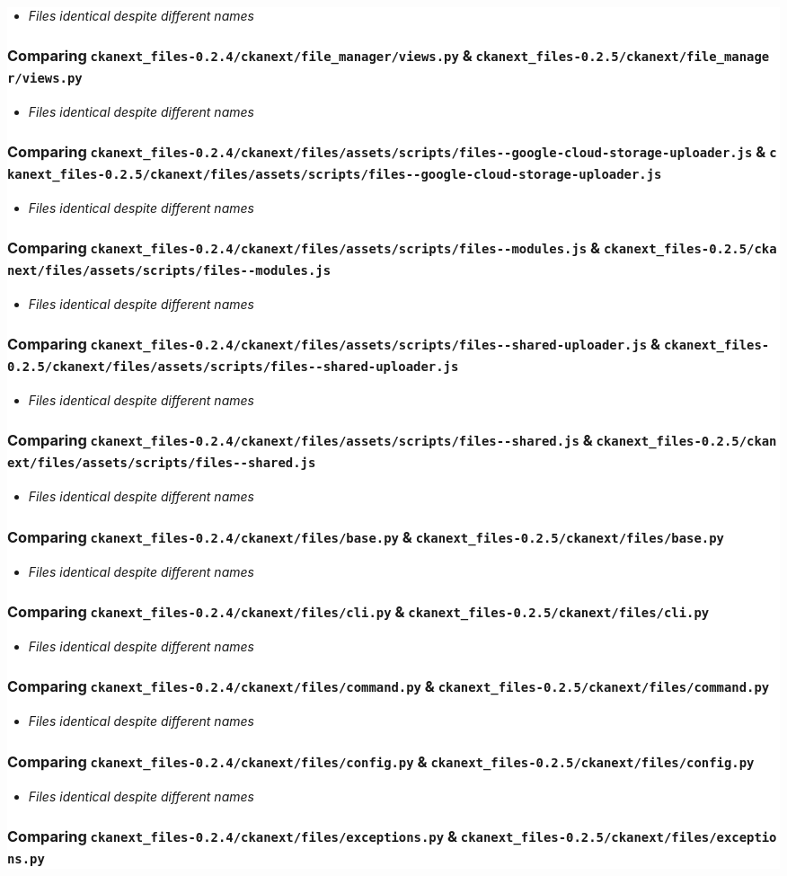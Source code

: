  * *Files identical despite different names*

### Comparing `ckanext_files-0.2.4/ckanext/file_manager/views.py` & `ckanext_files-0.2.5/ckanext/file_manager/views.py`

 * *Files identical despite different names*

### Comparing `ckanext_files-0.2.4/ckanext/files/assets/scripts/files--google-cloud-storage-uploader.js` & `ckanext_files-0.2.5/ckanext/files/assets/scripts/files--google-cloud-storage-uploader.js`

 * *Files identical despite different names*

### Comparing `ckanext_files-0.2.4/ckanext/files/assets/scripts/files--modules.js` & `ckanext_files-0.2.5/ckanext/files/assets/scripts/files--modules.js`

 * *Files identical despite different names*

### Comparing `ckanext_files-0.2.4/ckanext/files/assets/scripts/files--shared-uploader.js` & `ckanext_files-0.2.5/ckanext/files/assets/scripts/files--shared-uploader.js`

 * *Files identical despite different names*

### Comparing `ckanext_files-0.2.4/ckanext/files/assets/scripts/files--shared.js` & `ckanext_files-0.2.5/ckanext/files/assets/scripts/files--shared.js`

 * *Files identical despite different names*

### Comparing `ckanext_files-0.2.4/ckanext/files/base.py` & `ckanext_files-0.2.5/ckanext/files/base.py`

 * *Files identical despite different names*

### Comparing `ckanext_files-0.2.4/ckanext/files/cli.py` & `ckanext_files-0.2.5/ckanext/files/cli.py`

 * *Files identical despite different names*

### Comparing `ckanext_files-0.2.4/ckanext/files/command.py` & `ckanext_files-0.2.5/ckanext/files/command.py`

 * *Files identical despite different names*

### Comparing `ckanext_files-0.2.4/ckanext/files/config.py` & `ckanext_files-0.2.5/ckanext/files/config.py`

 * *Files identical despite different names*

### Comparing `ckanext_files-0.2.4/ckanext/files/exceptions.py` & `ckanext_files-0.2.5/ckanext/files/exceptions.py`
